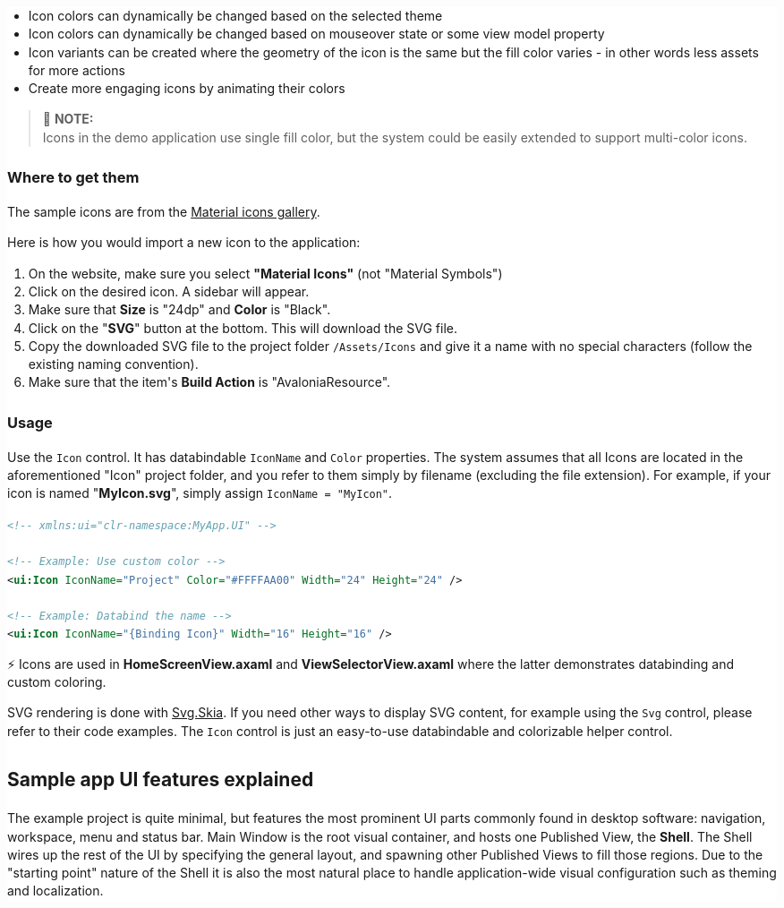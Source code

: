 - Icon colors can dynamically be changed based on the selected theme
- Icon colors can dynamically be changed based on mouseover state or some view model property
- Icon variants can be created where the geometry of the icon is the same but the fill color varies - in other words less assets for more actions
- Create more engaging icons by animating their colors

> 📜 **NOTE:**  
> Icons in the demo application use single fill color, but the system could be easily extended to support multi-color icons.

### Where to get them

The sample icons are from the [Material icons gallery](https://fonts.google.com/icons).

Here is how you would import a new icon to the application:

1. On the website, make sure you select **"Material Icons"** (not "Material Symbols")
2. Click on the desired icon. A sidebar will appear.
3. Make sure that **Size** is "24dp" and **Color** is "Black".
4. Click on the "**SVG**" button at the bottom. This will download the SVG file.
5. Copy the downloaded SVG file to the project folder `/Assets/Icons` and give it a name with no special characters (follow the existing naming convention).
6. Make sure that the item's **Build Action** is "AvaloniaResource".

### Usage

Use the `Icon` control. It has databindable `IconName` and `Color` properties. The system assumes that all Icons are located in the aforementioned "Icon" project folder, and you refer to them simply by filename (excluding the file extension). For example, if your icon is named "**MyIcon.svg**", simply assign `IconName = "MyIcon"`.

```xml
<!-- xmlns:ui="clr-namespace:MyApp.UI" -->

<!-- Example: Use custom color -->
<ui:Icon IconName="Project" Color="#FFFFAA00" Width="24" Height="24" />

<!-- Example: Databind the name -->
<ui:Icon IconName="{Binding Icon}" Width="16" Height="16" />
```

⚡ Icons are used in **HomeScreenView.axaml** and **ViewSelectorView.axaml** where the latter demonstrates databinding and custom coloring.

SVG rendering is done with [Svg.Skia](https://github.com/wieslawsoltes/Svg.Skia). If you need other ways to display SVG content, for example using the `Svg` control, please refer to their code examples. The `Icon` control is just an easy-to-use databindable and colorizable helper control.

## Sample app UI features explained

The example project is quite minimal, but features the most prominent UI parts commonly found in desktop software: navigation, workspace, menu and status bar. Main Window is the root visual container, and hosts one Published View, the **Shell**. The Shell wires up the rest of the UI by specifying the general layout, and spawning other Published Views to fill those regions. Due to the "starting point" nature of the Shell it is also the most natural place to handle application-wide visual configuration such as theming and localization.
